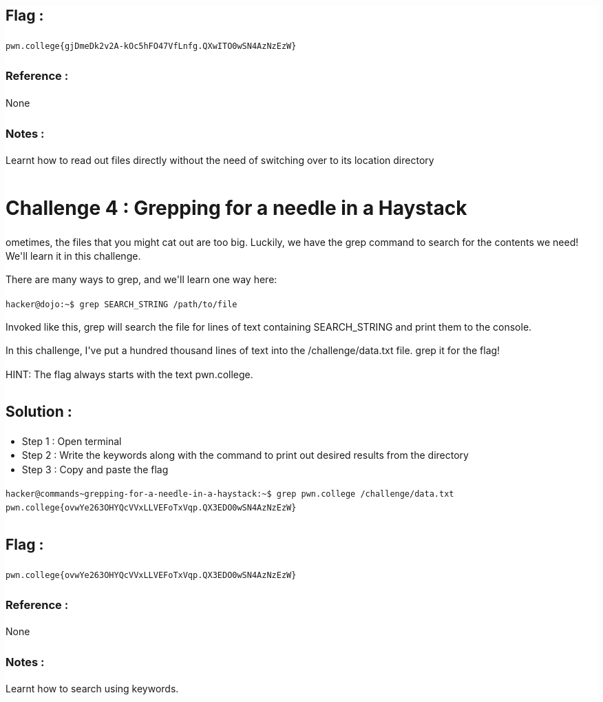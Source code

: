 ## Flag : 
```sh
pwn.college{gjDmeDk2v2A-kOc5hFO47VfLnfg.QXwITO0wSN4AzNzEzW}
```

### Reference : 
None

### Notes : 
Learnt how to read out files directly without the need of switching over to its location directory


# Challenge 4 : Grepping for a needle in a Haystack

ometimes, the files that you might cat out are too big. Luckily, we have the grep command to search for the contents we need! We'll learn it in this challenge.

There are many ways to grep, and we'll learn one way here:
```sh
hacker@dojo:~$ grep SEARCH_STRING /path/to/file
```
Invoked like this, grep will search the file for lines of text containing SEARCH_STRING and print them to the console.

In this challenge, I've put a hundred thousand lines of text into the /challenge/data.txt file. grep it for the flag!

HINT: The flag always starts with the text pwn.college.

## Solution : 
- Step 1 : Open terminal
- Step 2 : Write the keywords along with the command to print out desired results from the directory
- Step 3 : Copy and paste the flag
```sh
hacker@commands~grepping-for-a-needle-in-a-haystack:~$ grep pwn.college /challenge/data.txt
pwn.college{ovwYe263OHYQcVVxLLVEFoTxVqp.QX3EDO0wSN4AzNzEzW}
```

## Flag : 
```sh
pwn.college{ovwYe263OHYQcVVxLLVEFoTxVqp.QX3EDO0wSN4AzNzEzW}
```

### Reference : 
None

### Notes : 
Learnt how to search using keywords.

